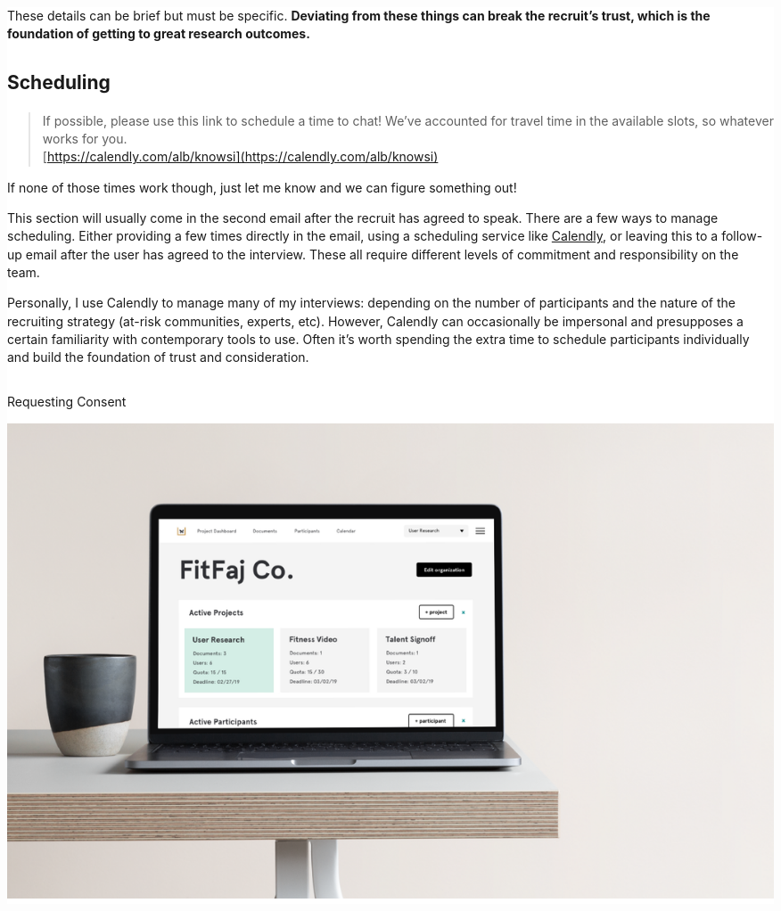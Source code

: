 These details can be brief but must be specific. **Deviating from these things can break the recruit’s trust, which is the foundation of getting to great research outcomes.**

##

## Scheduling

> If possible, please use this link to schedule a time to chat! We’ve accounted for travel time in the available slots, so whatever works for you.  
> [https://calendly.com/alb/knowsi](https://calendly.com/alb/knowsi)

If none of those times work though, just let me know and we can figure something out!

This section will usually come in the second email after the recruit has agreed to speak. There are a few ways to manage scheduling. Either providing a few times directly in the email, using a scheduling service like [Calendly](https://calendly.com/), or leaving this to a follow-up email after the user has agreed to the interview. These all require different levels of commitment and responsibility on the team.

Personally, I use Calendly to manage many of my interviews: depending on the number of participants and the nature of the recruiting strategy (at-risk communities, experts, etc). However, Calendly can occasionally be impersonal and presupposes a certain familiarity with contemporary tools to use. Often it’s worth spending the extra time to schedule participants individually and build the foundation of trust and consideration.

##

Requesting Consent

![](../_assets/58a8ed4e2d82d4499340914aad56b19430b62850-1400x869.png)
